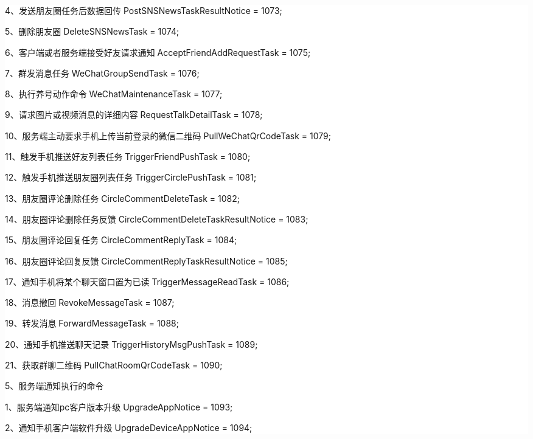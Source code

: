 4、发送朋友圈任务后数据回传
PostSNSNewsTaskResultNotice = 1073;

5、删除朋友圈
DeleteSNSNewsTask = 1074;

6、客户端或者服务端接受好友请求通知
AcceptFriendAddRequestTask = 1075;

7、群发消息任务
WeChatGroupSendTask = 1076;

8、执行养号动作命令
WeChatMaintenanceTask = 1077;

9、请求图片或视频消息的详细内容
RequestTalkDetailTask = 1078;

10、服务端主动要求手机上传当前登录的微信二维码
PullWeChatQrCodeTask = 1079;

11、触发手机推送好友列表任务
TriggerFriendPushTask = 1080;

12、触发手机推送朋友圈列表任务
TriggerCirclePushTask = 1081;

13、朋友圈评论删除任务
CircleCommentDeleteTask = 1082;

14、朋友圈评论删除任务反馈
CircleCommentDeleteTaskResultNotice = 1083;

15、朋友圈评论回复任务
CircleCommentReplyTask = 1084;

16、朋友圈评论回复反馈
CircleCommentReplyTaskResultNotice = 1085;

17、通知手机将某个聊天窗口置为已读
TriggerMessageReadTask = 1086;

18、消息撤回
RevokeMessageTask = 1087;

19、转发消息
ForwardMessageTask = 1088;

20、通知手机推送聊天记录
TriggerHistoryMsgPushTask = 1089;

21、获取群聊二维码
PullChatRoomQrCodeTask = 1090;

5、服务端通知执行的命令

1、服务端通知pc客户版本升级
UpgradeAppNotice = 1093;

2、通知手机客户端软件升级
UpgradeDeviceAppNotice = 1094;
